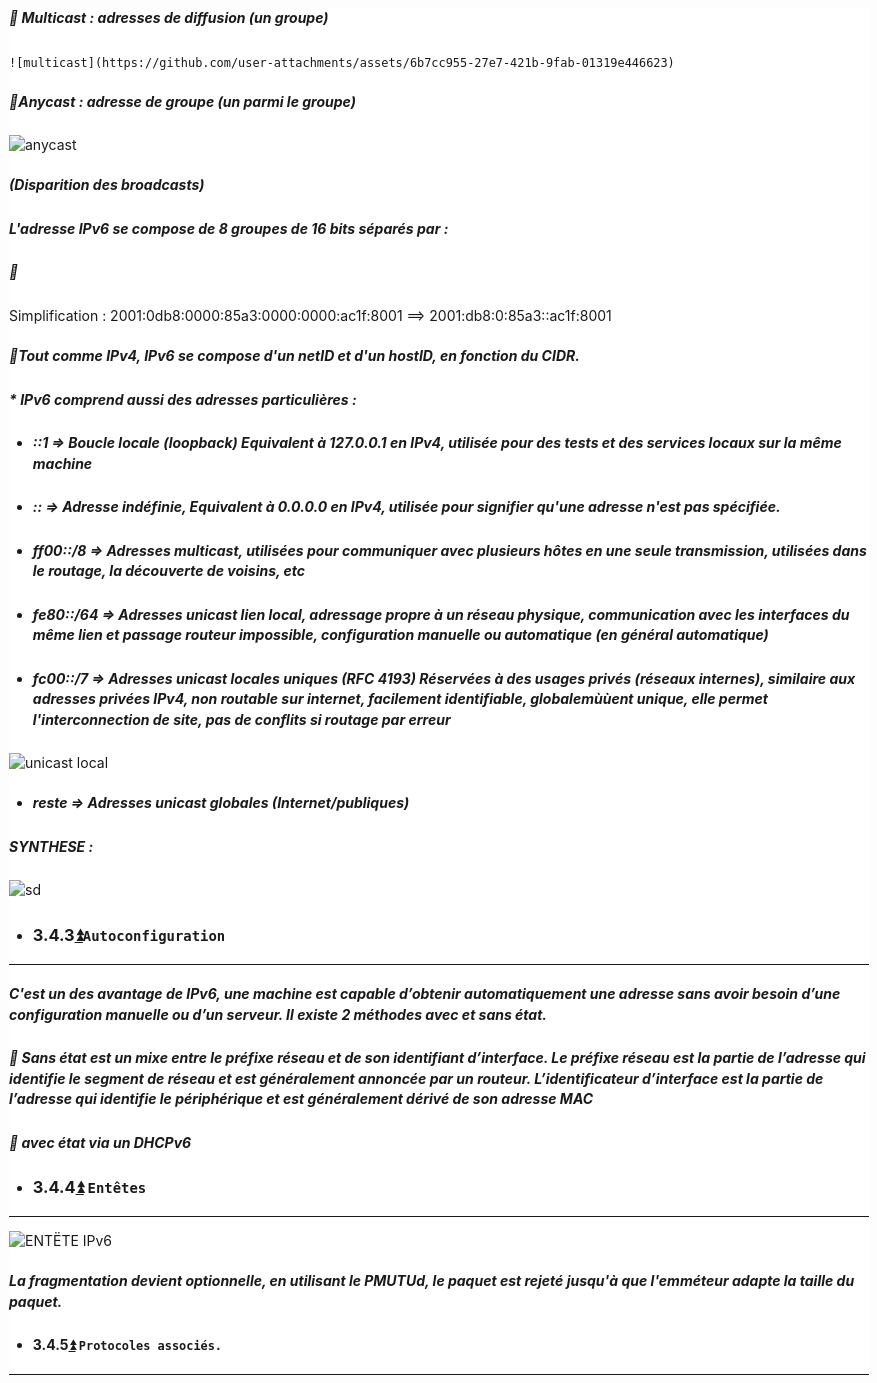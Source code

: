 ##### 🔹 Multicast : adresses de diffusion (un groupe)
    ![multicast](https://github.com/user-attachments/assets/6b7cc955-27e7-421b-9fab-01319e446623)

##### 🔹Anycast : adresse de groupe (un parmi le groupe)
![anycast](https://github.com/user-attachments/assets/6c4da70e-1def-492f-b2eb-12c421ad6e33)
    
 ##### (Disparition des broadcasts) 
##### L'adresse IPv6  se compose de 8 groupes de 16 bits séparés par :
##### 🔷
Simplification : 2001:0db8:0000:85a3:0000:0000:ac1f:8001 ==> 2001:db8:0:85a3::ac1f:8001
##### 🔷Tout comme IPv4, IPv6 se compose d'un netID et d'un hostID, en fonction du CIDR.
##### * IPv6 comprend aussi des adresses particulières :
 * #####  **::1** => Boucle locale (loopback) Equivalent à 127.0.0.1 en IPv4, utilisée pour des tests et des services locaux sur la même machine
 * ##### **::** => Adresse indéfinie, Equivalent à 0.0.0.0 en IPv4, utilisée pour signifier qu'une adresse n'est pas spécifiée.
 * ##### **ff00::/8** => Adresses multicast, utilisées pour communiquer avec plusieurs hôtes en une seule transmission, utilisées dans le routage, la découverte de voisins, etc
 * ##### **fe80::/64** => Adresses unicast lien local, adressage propre à un réseau physique, communication avec les interfaces du même lien et passage routeur impossible, configuration manuelle ou automatique (en général automatique) 
 * ##### **fc00::/7** => Adresses unicast locales uniques (RFC 4193) Réservées à des usages privés (réseaux internes), similaire aux adresses privées IPv4, non routable sur internet, facilement identifiable, globalemùùent unique, elle permet l'interconnection de site, pas de conflits si routage par erreur
    
![unicast local](https://github.com/user-attachments/assets/e8387d59-e025-43b5-83aa-f34bb930961c)
 * ##### **reste** => Adresses unicast globales (Internet/publiques)
  ##### SYNTHESE :
  ![sd](https://github.com/user-attachments/assets/362e2508-4086-4e28-b218-faf166ddfadc)

  
  * ### 3.4.3[⏫](https://github.com/NALSED/R-vision/blob/main/Fichier%20de%20r%C3%A9vision.md#sommaire-)`Autoconfiguration`
---
##### C'est un des avantage de IPv6, une machine est capable d’obtenir automatiquement une adresse sans avoir besoin d’une configuration manuelle ou d’un serveur. Il existe 2 méthodes avec et sans état. 
##### :large_blue_diamond:  Sans état est un mixe entre le préfixe réseau et de son identifiant d’interface. Le préfixe réseau est la partie de l’adresse qui identifie le segment de réseau et est généralement annoncée par un routeur. L’identificateur d’interface est la partie de l’adresse qui identifie le périphérique et est généralement dérivé de son adresse MAC
##### :large_blue_diamond: avec état via un DHCPv6
  * ### 3.4.4[⏫](https://github.com/NALSED/R-vision/blob/main/Fichier%20de%20r%C3%A9vision.md#sommaire-) `Entêtes`
 ---
  ![ENTËTE IPv6](https://github.com/user-attachments/assets/4c3d9910-2784-4cd6-9483-cb091f7716a1)
##### La fragmentation devient optionnelle, en utilisant le PMUTUd, le paquet est rejeté jusqu'à que l'emméteur adapte la taille du paquet.
  * #### 3.4.5[⏫](https://github.com/NALSED/R-vision/blob/main/Fichier%20de%20r%C3%A9vision.md#sommaire-) `Protocoles associés.`
---